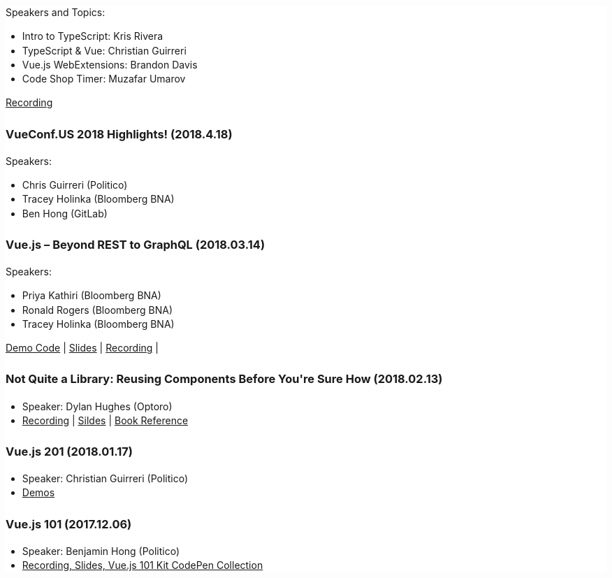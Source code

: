 Speakers and Topics:

- Intro to TypeScript: Kris Rivera
- TypeScript & Vue: Christian Guirreri
- Vue.js WebExtensions: Brandon Davis
- Code Shop Timer: Muzafar Umarov

[Recording](https://youtu.be/b9pK8VDYdY4)

### VueConf.US 2018 Highlights! (2018.4.18)

Speakers: 
- Chris Guirreri (Politico)
- Tracey Holinka (Bloomberg BNA)
- Ben Hong (GitLab)

### Vue.js – Beyond REST to GraphQL (2018.03.14)

Speakers:
- Priya Kathiri (Bloomberg BNA)
- Ronald Rogers (Bloomberg BNA)
- Tracey Holinka (Bloomberg BNA)

[Demo Code](https://github.com/VueDC/beyond-rest-to-graphql) | [Slides](https://github.com/VueDC/beyond-rest-to-graphql/blob/master/slides.pdf) | [Recording](https://youtu.be/EpMIR6qKqIE) | 

### Not Quite a Library: Reusing Components Before You're Sure How (2018.02.13)

- Speaker: Dylan Hughes (Optoro)
- [Recording](https://youtu.be/jfa0p_esE1Q) | [Sildes](https://github.com/VueDC/not-quite-a-library/blob/master/Not%20Quite%20a%20Library%20Slides.pdf) | [Book Reference](https://www.amazon.com/INSPIRED-Create-Tech-Products-Customers-ebook/dp/B077NRB36N/ref=sr_1_1?ie=UTF8&qid=1518566768&sr=8-1&keywords=inspired)

### Vue.js 201 (2018.01.17)

- Speaker: Christian Guirreri (Politico)
- [Demos](https://github.com/VueDC/vuejs-201)

### Vue.js 101 (2017.12.06)

- Speaker: Benjamin Hong (Politico)
- [Recording, Slides, Vue.js 101 Kit CodePen Collection](https://github.com/VueDC/vuejs-101-the-essentials)

